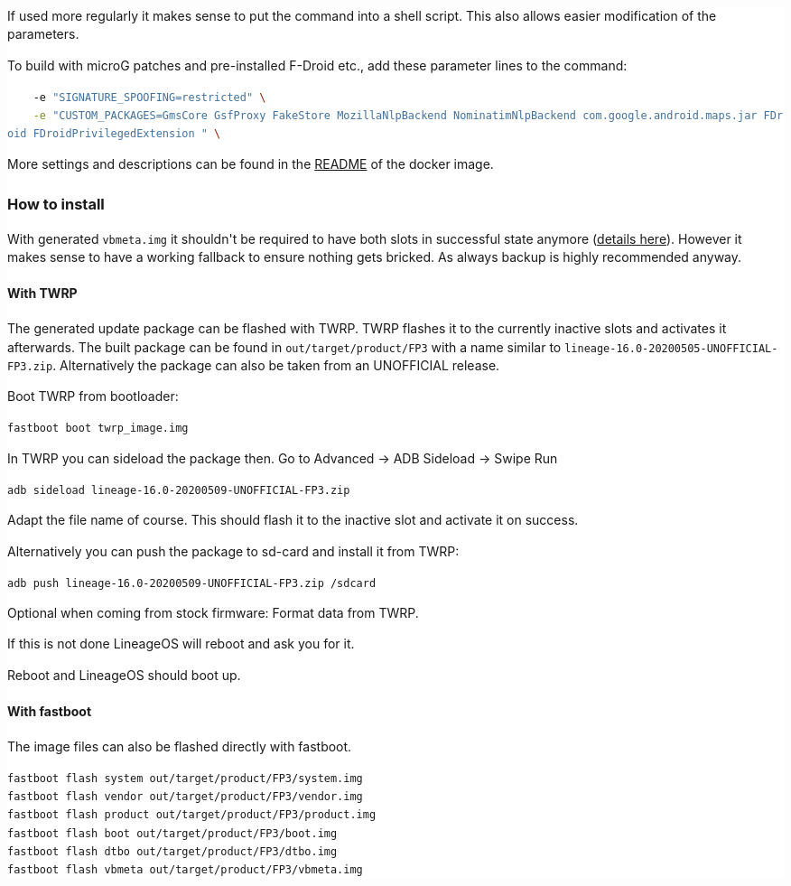 If used more regularly it makes sense to put the command into a shell script.
This also allows easier modification of the parameters.

To build with microG patches and pre-installed F-Droid etc., add these parameter lines to the command:
```sh
    -e "SIGNATURE_SPOOFING=restricted" \
    -e "CUSTOM_PACKAGES=GmsCore GsfProxy FakeStore MozillaNlpBackend NominatimNlpBackend com.google.android.maps.jar FDroid FDroidPrivilegedExtension " \
```

More settings and descriptions can be found in the [README](https://github.com/lineageos4microg/docker-lineage-cicd/blob/master/README.md) of the docker image.

### How to install
With generated `vbmeta.img` it shouldn't be required to have both slots in successful state anymore
([details here](https://forum.fairphone.com/t/how-to-flash-a-custom-rom-on-fp3-with-gsi/57074)).
However it makes sense to have a working fallback to ensure nothing gets
bricked.
As always backup is highly recommended anyway.

#### With TWRP
The generated update package can be flashed with TWRP. TWRP flashes it to the
currently inactive slots and activates it afterwards.
The built package can be found in `out/target/product/FP3` with a name similar to `lineage-16.0-20200505-UNOFFICIAL-FP3.zip`.
Alternatively the package can also be taken from an UNOFFICIAL release.

Boot TWRP from bootloader:
```sh
fastboot boot twrp_image.img
```

In TWRP you can sideload the package then. Go to Advanced -> ADB Sideload ->
Swipe
Run
```sh
adb sideload lineage-16.0-20200509-UNOFFICIAL-FP3.zip
```
Adapt the file name of course. This should flash it to the inactive slot and
activate it on success.

Alternatively you can push the package to sd-card and install it from TWRP:
```sh
adb push lineage-16.0-20200509-UNOFFICIAL-FP3.zip /sdcard
```

Optional when coming from stock firmware: Format data from TWRP.

If this is not done LineageOS will reboot and ask you for it.

Reboot and LineageOS should boot up.

#### With fastboot

The image files can also be flashed directly with fastboot.
```sh
fastboot flash system out/target/product/FP3/system.img
fastboot flash vendor out/target/product/FP3/vendor.img
fastboot flash product out/target/product/FP3/product.img
fastboot flash boot out/target/product/FP3/boot.img
fastboot flash dtbo out/target/product/FP3/dtbo.img
fastboot flash vbmeta out/target/product/FP3/vbmeta.img
```
